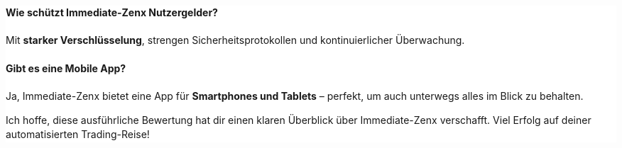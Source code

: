 #### Wie schützt Immediate-Zenx Nutzergelder?

Mit **starker Verschlüsselung**, strengen Sicherheitsprotokollen und kontinuierlicher Überwachung.

#### Gibt es eine Mobile App?

Ja, Immediate-Zenx bietet eine App für **Smartphones und Tablets** – perfekt, um auch unterwegs alles im Blick zu behalten.

Ich hoffe, diese ausführliche Bewertung hat dir einen klaren Überblick über Immediate-Zenx verschafft. Viel Erfolg auf deiner automatisierten Trading-Reise!
